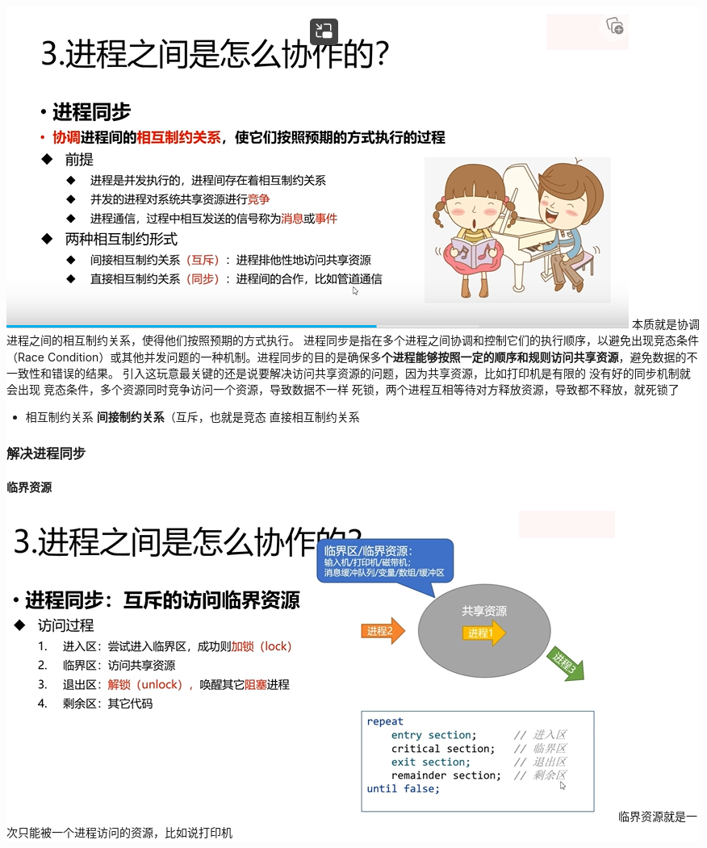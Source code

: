 ![](images/20231225205246.png)
本质就是协调进程之间的相互制约关系，使得他们按照预期的方式执行。
进程同步是指在多个进程之间协调和控制它们的执行顺序，以避免出现竞态条件（Race Condition）或其他并发问题的一种机制。进程同步的目的是确保多**个进程能够按照一定的顺序和规则访问共享资源**，避免数据的不一致性和错误的结果。
引入这玩意最关键的还是说要解决访问共享资源的问题，因为共享资源，比如打印机是有限的
没有好的同步机制就会出现
竞态条件，多个资源同时竞争访问一个资源，导致数据不一样
死锁，两个进程互相等待对方释放资源，导致都不释放，就死锁了

- 相互制约关系
  **间接制约关系**（互斥，也就是竞态
  直接相互制约关系

### 解决进程同步

#### 临界资源

![](images/20231225210251.png)
临界资源就是一次只能被一个进程访问的资源，比如说打印机
